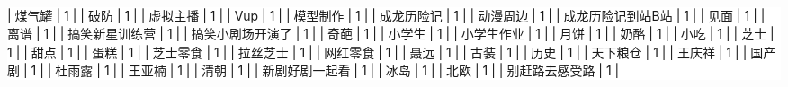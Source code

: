 | 煤气罐 | 1 |
| 破防 | 1 |
| 虚拟主播 | 1 |
| Vup | 1 |
| 模型制作 | 1 |
| 成龙历险记 | 1 |
| 动漫周边 | 1 |
| 成龙历险记到站B站 | 1 |
| 见面 | 1 |
| 离谱 | 1 |
| 搞笑新星训练营 | 1 |
| 搞笑小剧场开演了 | 1 |
| 奇葩 | 1 |
| 小学生 | 1 |
| 小学生作业 | 1 |
| 月饼 | 1 |
| 奶酪 | 1 |
| 小吃 | 1 |
| 芝士 | 1 |
| 甜点 | 1 |
| 蛋糕 | 1 |
| 芝士零食 | 1 |
| 拉丝芝士 | 1 |
| 网红零食 | 1 |
| 聂远 | 1 |
| 古装 | 1 |
| 历史 | 1 |
| 天下粮仓 | 1 |
| 王庆祥 | 1 |
| 国产剧 | 1 |
| 杜雨露 | 1 |
| 王亚楠 | 1 |
| 清朝 | 1 |
| 新剧好剧一起看 | 1 |
| 冰岛 | 1 |
| 北欧 | 1 |
| 别赶路去感受路 | 1 |